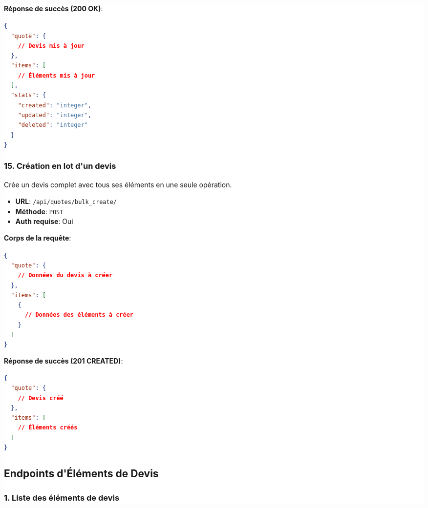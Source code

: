 **Réponse de succès (200 OK)**:
```json
{
  "quote": {
    // Devis mis à jour
  },
  "items": [
    // Éléments mis à jour
  ],
  "stats": {
    "created": "integer",
    "updated": "integer",
    "deleted": "integer"
  }
}
```

### 15. Création en lot d'un devis

Crée un devis complet avec tous ses éléments en une seule opération.

- **URL**: `/api/quotes/bulk_create/`
- **Méthode**: `POST`
- **Auth requise**: Oui

**Corps de la requête**:
```json
{
  "quote": {
    // Données du devis à créer
  },
  "items": [
    {
      // Données des éléments à créer
    }
  ]
}
```

**Réponse de succès (201 CREATED)**:
```json
{
  "quote": {
    // Devis créé
  },
  "items": [
    // Éléments créés
  ]
}
```

## Endpoints d'Éléments de Devis

### 1. Liste des éléments de devis
